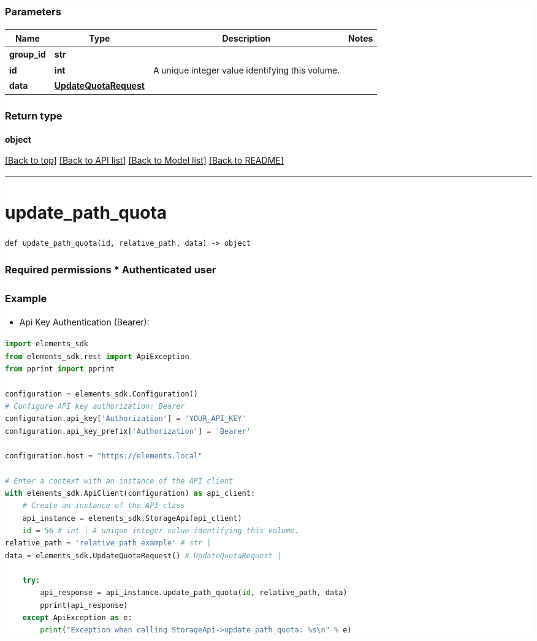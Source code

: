 
### Parameters

Name | Type | Description  | Notes
------------- | ------------- | ------------- | -------------
 **group_id** | **str**|  | 
 **id** | **int**| A unique integer value identifying this volume. | 
 **data** | [**UpdateQuotaRequest**](UpdateQuotaRequest.md)|  | 

### Return type

**object**

[[Back to top]](#) [[Back to API list]](../#documentation-for-api-endpoints) [[Back to Model list]](../#documentation-for-models) [[Back to README]](../)


***

# **update_path_quota**

    def update_path_quota(id, relative_path, data) -> object 



### Required permissions    * Authenticated user 

### Example

* Api Key Authentication (Bearer):

```python
import elements_sdk
from elements_sdk.rest import ApiException
from pprint import pprint

configuration = elements_sdk.Configuration()
# Configure API key authorization: Bearer
configuration.api_key['Authorization'] = 'YOUR_API_KEY'
configuration.api_key_prefix['Authorization'] = 'Bearer'

configuration.host = "https://elements.local"

# Enter a context with an instance of the API client
with elements_sdk.ApiClient(configuration) as api_client:
    # Create an instance of the API class
    api_instance = elements_sdk.StorageApi(api_client)
    id = 56 # int | A unique integer value identifying this volume.
relative_path = 'relative_path_example' # str | 
data = elements_sdk.UpdateQuotaRequest() # UpdateQuotaRequest | 

    try:
        api_response = api_instance.update_path_quota(id, relative_path, data)
        pprint(api_response)
    except ApiException as e:
        print("Exception when calling StorageApi->update_path_quota: %s\n" % e)
```
